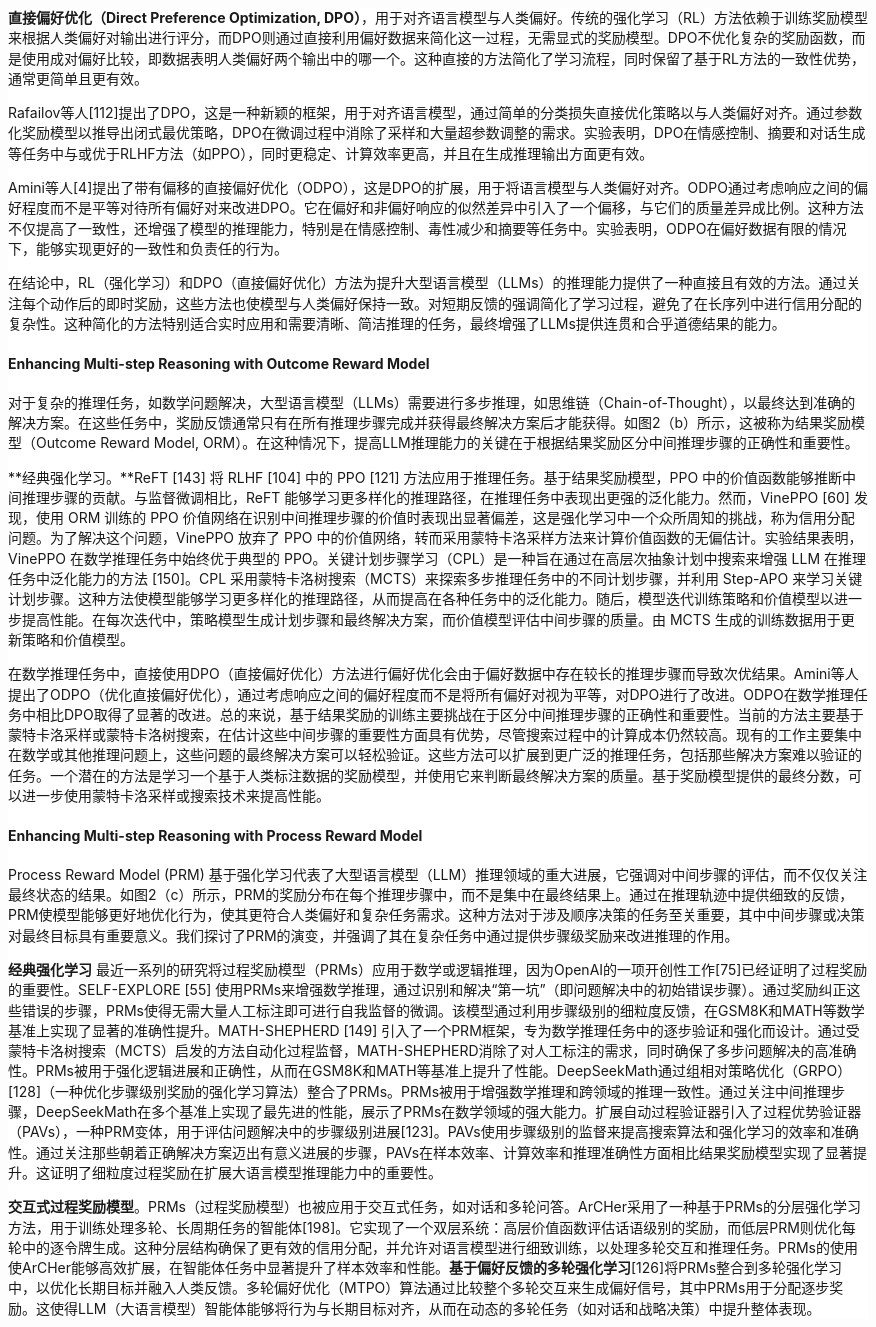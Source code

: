   

**直接偏好优化（Direct Preference Optimization, DPO）**，用于对齐语言模型与人类偏好。传统的强化学习（RL）方法依赖于训练奖励模型来根据人类偏好对输出进行评分，而DPO则通过直接利用偏好数据来简化这一过程，无需显式的奖励模型。DPO不优化复杂的奖励函数，而是使用成对偏好比较，即数据表明人类偏好两个输出中的哪一个。这种直接的方法简化了学习流程，同时保留了基于RL方法的一致性优势，通常更简单且更有效。

Rafailov等人[112]提出了DPO，这是一种新颖的框架，用于对齐语言模型，通过简单的分类损失直接优化策略以与人类偏好对齐。通过参数化奖励模型以推导出闭式最优策略，DPO在微调过程中消除了采样和大量超参数调整的需求。实验表明，DPO在情感控制、摘要和对话生成等任务中与或优于RLHF方法（如PPO），同时更稳定、计算效率更高，并且在生成推理输出方面更有效。

Amini等人[4]提出了带有偏移的直接偏好优化（ODPO），这是DPO的扩展，用于将语言模型与人类偏好对齐。ODPO通过考虑响应之间的偏好程度而不是平等对待所有偏好对来改进DPO。它在偏好和非偏好响应的似然差异中引入了一个偏移，与它们的质量差异成比例。这种方法不仅提高了一致性，还增强了模型的推理能力，特别是在情感控制、毒性减少和摘要等任务中。实验表明，ODPO在偏好数据有限的情况下，能够实现更好的一致性和负责任的行为。

在结论中，RL（强化学习）和DPO（直接偏好优化）方法为提升大型语言模型（LLMs）的推理能力提供了一种直接且有效的方法。通过关注每个动作后的即时奖励，这些方法也使模型与人类偏好保持一致。对短期反馈的强调简化了学习过程，避免了在长序列中进行信用分配的复杂性。这种简化的方法特别适合实时应用和需要清晰、简洁推理的任务，最终增强了LLMs提供连贯和合乎道德结果的能力。

#### Enhancing Multi-step Reasoning with Outcome Reward Model

对于复杂的推理任务，如数学问题解决，大型语言模型（LLMs）需要进行多步推理，如思维链（Chain-of-Thought），以最终达到准确的解决方案。在这些任务中，奖励反馈通常只有在所有推理步骤完成并获得最终解决方案后才能获得。如图2（b）所示，这被称为结果奖励模型（Outcome Reward Model, ORM）。在这种情况下，提高LLM推理能力的关键在于根据结果奖励区分中间推理步骤的正确性和重要性。

  

**经典强化学习。**ReFT [143] 将 RLHF [104] 中的 PPO [121] 方法应用于推理任务。基于结果奖励模型，PPO 中的价值函数能够推断中间推理步骤的贡献。与监督微调相比，ReFT 能够学习更多样化的推理路径，在推理任务中表现出更强的泛化能力。然而，VinePPO [60] 发现，使用 ORM 训练的 PPO 价值网络在识别中间推理步骤的价值时表现出显著偏差，这是强化学习中一个众所周知的挑战，称为信用分配问题。为了解决这个问题，VinePPO 放弃了 PPO 中的价值网络，转而采用蒙特卡洛采样方法来计算价值函数的无偏估计。实验结果表明，VinePPO 在数学推理任务中始终优于典型的 PPO。关键计划步骤学习（CPL）是一种旨在通过在高层次抽象计划中搜索来增强 LLM 在推理任务中泛化能力的方法 [150]。CPL 采用蒙特卡洛树搜索（MCTS）来探索多步推理任务中的不同计划步骤，并利用 Step-APO 来学习关键计划步骤。这种方法使模型能够学习更多样化的推理路径，从而提高在各种任务中的泛化能力。随后，模型迭代训练策略和价值模型以进一步提高性能。在每次迭代中，策略模型生成计划步骤和最终解决方案，而价值模型评估中间步骤的质量。由 MCTS 生成的训练数据用于更新策略和价值模型。

  

在数学推理任务中，直接使用DPO（直接偏好优化）方法进行偏好优化会由于偏好数据中存在较长的推理步骤而导致次优结果。Amini等人提出了ODPO（优化直接偏好优化），通过考虑响应之间的偏好程度而不是将所有偏好对视为平等，对DPO进行了改进。ODPO在数学推理任务中相比DPO取得了显著的改进。总的来说，基于结果奖励的训练主要挑战在于区分中间推理步骤的正确性和重要性。当前的方法主要基于蒙特卡洛采样或蒙特卡洛树搜索，在估计这些中间步骤的重要性方面具有优势，尽管搜索过程中的计算成本仍然较高。现有的工作主要集中在数学或其他推理问题上，这些问题的最终解决方案可以轻松验证。这些方法可以扩展到更广泛的推理任务，包括那些解决方案难以验证的任务。一个潜在的方法是学习一个基于人类标注数据的奖励模型，并使用它来判断最终解决方案的质量。基于奖励模型提供的最终分数，可以进一步使用蒙特卡洛采样或搜索技术来提高性能。

#### Enhancing Multi-step Reasoning with Process Reward Model

Process Reward Model (PRM) 基于强化学习代表了大型语言模型（LLM）推理领域的重大进展，它强调对中间步骤的评估，而不仅仅关注最终状态的结果。如图2（c）所示，PRM的奖励分布在每个推理步骤中，而不是集中在最终结果上。通过在推理轨迹中提供细致的反馈，PRM使模型能够更好地优化行为，使其更符合人类偏好和复杂任务需求。这种方法对于涉及顺序决策的任务至关重要，其中中间步骤或决策对最终目标具有重要意义。我们探讨了PRM的演变，并强调了其在复杂任务中通过提供步骤级奖励来改进推理的作用。

  

**经典强化学习** 最近一系列的研究将过程奖励模型（PRMs）应用于数学或逻辑推理，因为OpenAI的一项开创性工作[75]已经证明了过程奖励的重要性。SELF-EXPLORE [55] 使用PRMs来增强数学推理，通过识别和解决“第一坑”（即问题解决中的初始错误步骤）。通过奖励纠正这些错误的步骤，PRMs使得无需大量人工标注即可进行自我监督的微调。该模型通过利用步骤级别的细粒度反馈，在GSM8K和MATH等数学基准上实现了显著的准确性提升。MATH-SHEPHERD [149] 引入了一个PRM框架，专为数学推理任务中的逐步验证和强化而设计。通过受蒙特卡洛树搜索（MCTS）启发的方法自动化过程监督，MATH-SHEPHERD消除了对人工标注的需求，同时确保了多步问题解决的高准确性。PRMs被用于强化逻辑进展和正确性，从而在GSM8K和MATH等基准上提升了性能。DeepSeekMath通过组相对策略优化（GRPO）[128]（一种优化步骤级别奖励的强化学习算法）整合了PRMs。PRMs被用于增强数学推理和跨领域的推理一致性。通过关注中间推理步骤，DeepSeekMath在多个基准上实现了最先进的性能，展示了PRMs在数学领域的强大能力。扩展自动过程验证器引入了过程优势验证器（PAVs），一种PRM变体，用于评估问题解决中的步骤级别进展[123]。PAVs使用步骤级别的监督来提高搜索算法和强化学习的效率和准确性。通过关注那些朝着正确解决方案迈出有意义进展的步骤，PAVs在样本效率、计算效率和推理准确性方面相比结果奖励模型实现了显著提升。这证明了细粒度过程奖励在扩展大语言模型推理能力中的重要性。

  

**交互式过程奖励模型**。PRMs（过程奖励模型）也被应用于交互式任务，如对话和多轮问答。ArCHer采用了一种基于PRMs的分层强化学习方法，用于训练处理多轮、长周期任务的智能体[198]。它实现了一个双层系统：高层价值函数评估话语级别的奖励，而低层PRM则优化每轮中的逐令牌生成。这种分层结构确保了更有效的信用分配，并允许对语言模型进行细致训练，以处理多轮交互和推理任务。PRMs的使用使ArCHer能够高效扩展，在智能体任务中显著提升了样本效率和性能。**基于偏好反馈的多轮强化学习**[126]将PRMs整合到多轮强化学习中，以优化长期目标并融入人类反馈。多轮偏好优化（MTPO）算法通过比较整个多轮交互来生成偏好信号，其中PRMs用于分配逐步奖励。这使得LLM（大语言模型）智能体能够将行为与长期目标对齐，从而在动态的多轮任务（如对话和战略决策）中提升整体表现。
